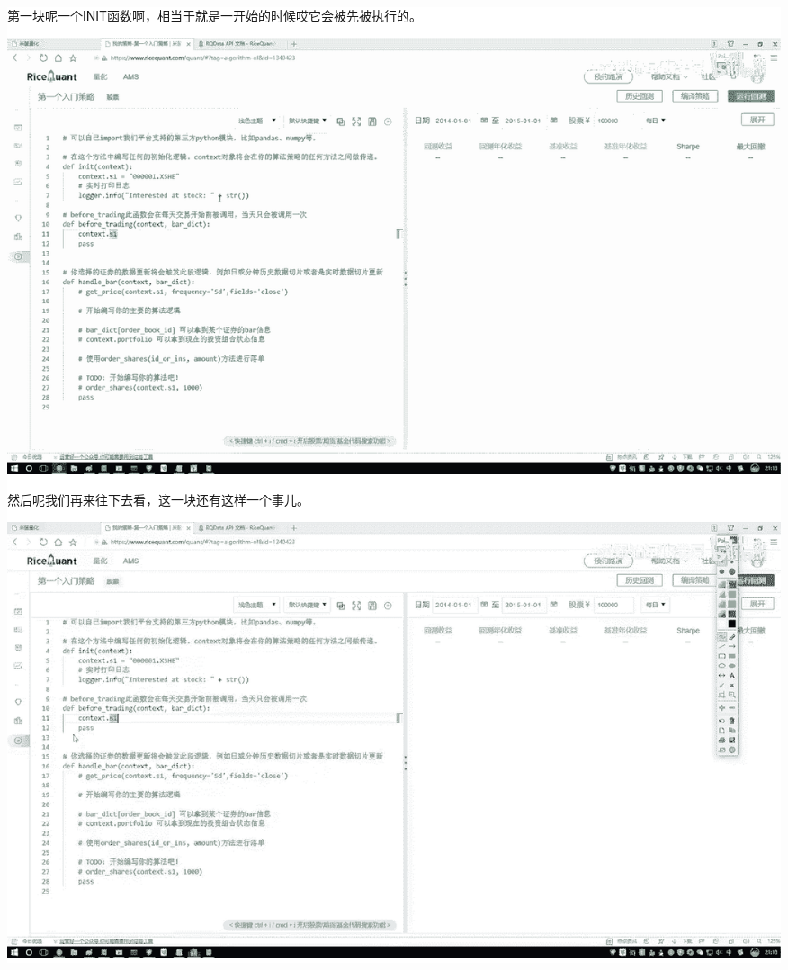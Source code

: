 第一块呢一个INIT函数啊，相当于就是一开始的时候哎它会被先被执行的。

![](img/70ef654075fae8b908827c0a2e343ecb_77.png)

然后呢我们再来往下去看，这一块还有这样一个事儿。

![](img/70ef654075fae8b908827c0a2e343ecb_79.png)
